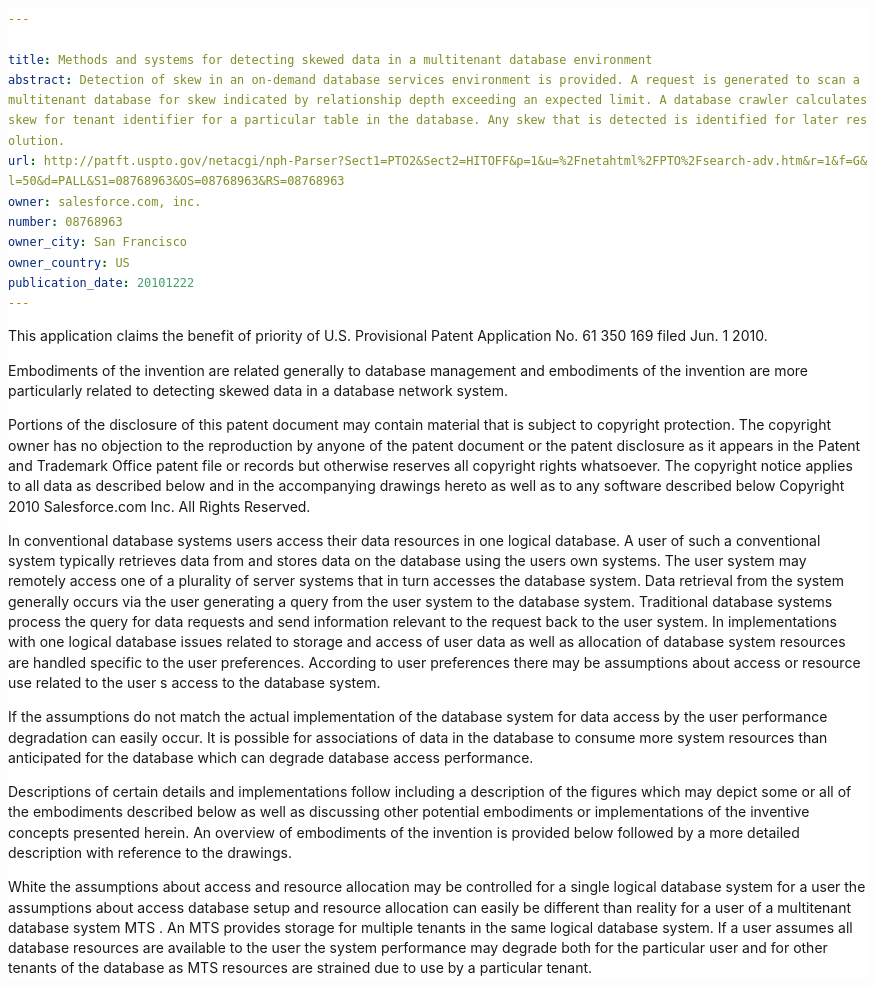 ```yaml
---

title: Methods and systems for detecting skewed data in a multitenant database environment
abstract: Detection of skew in an on-demand database services environment is provided. A request is generated to scan a multitenant database for skew indicated by relationship depth exceeding an expected limit. A database crawler calculates skew for tenant identifier for a particular table in the database. Any skew that is detected is identified for later resolution.
url: http://patft.uspto.gov/netacgi/nph-Parser?Sect1=PTO2&Sect2=HITOFF&p=1&u=%2Fnetahtml%2FPTO%2Fsearch-adv.htm&r=1&f=G&l=50&d=PALL&S1=08768963&OS=08768963&RS=08768963
owner: salesforce.com, inc.
number: 08768963
owner_city: San Francisco
owner_country: US
publication_date: 20101222
---
```

This application claims the benefit of priority of U.S. Provisional Patent Application No. 61 350 169 filed Jun. 1 2010.

Embodiments of the invention are related generally to database management and embodiments of the invention are more particularly related to detecting skewed data in a database network system.

Portions of the disclosure of this patent document may contain material that is subject to copyright protection. The copyright owner has no objection to the reproduction by anyone of the patent document or the patent disclosure as it appears in the Patent and Trademark Office patent file or records but otherwise reserves all copyright rights whatsoever. The copyright notice applies to all data as described below and in the accompanying drawings hereto as well as to any software described below Copyright 2010 Salesforce.com Inc. All Rights Reserved.

In conventional database systems users access their data resources in one logical database. A user of such a conventional system typically retrieves data from and stores data on the database using the users own systems. The user system may remotely access one of a plurality of server systems that in turn accesses the database system. Data retrieval from the system generally occurs via the user generating a query from the user system to the database system. Traditional database systems process the query for data requests and send information relevant to the request back to the user system. In implementations with one logical database issues related to storage and access of user data as well as allocation of database system resources are handled specific to the user preferences. According to user preferences there may be assumptions about access or resource use related to the user s access to the database system.

If the assumptions do not match the actual implementation of the database system for data access by the user performance degradation can easily occur. It is possible for associations of data in the database to consume more system resources than anticipated for the database which can degrade database access performance.

Descriptions of certain details and implementations follow including a description of the figures which may depict some or all of the embodiments described below as well as discussing other potential embodiments or implementations of the inventive concepts presented herein. An overview of embodiments of the invention is provided below followed by a more detailed description with reference to the drawings.

White the assumptions about access and resource allocation may be controlled for a single logical database system for a user the assumptions about access database setup and resource allocation can easily be different than reality for a user of a multitenant database system MTS . An MTS provides storage for multiple tenants in the same logical database system. If a user assumes all database resources are available to the user the system performance may degrade both for the particular user and for other tenants of the database as MTS resources are strained due to use by a particular tenant.

